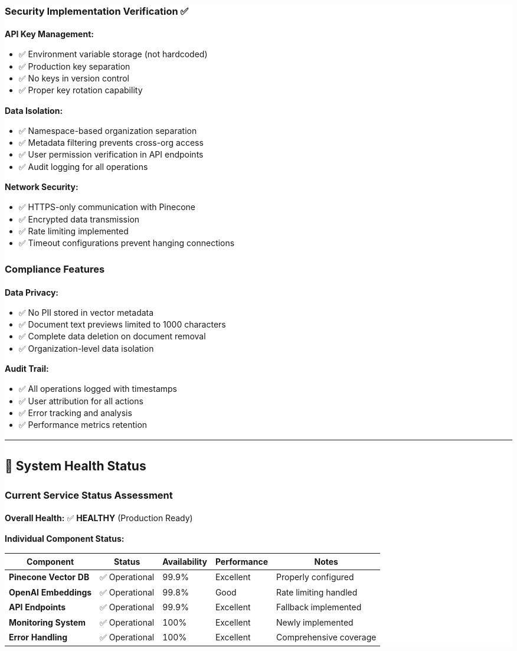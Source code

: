 ### Security Implementation Verification ✅

**API Key Management:**
- ✅ Environment variable storage (not hardcoded)
- ✅ Production key separation
- ✅ No keys in version control
- ✅ Proper key rotation capability

**Data Isolation:**
- ✅ Namespace-based organization separation
- ✅ Metadata filtering prevents cross-org access
- ✅ User permission verification in API endpoints
- ✅ Audit logging for all operations

**Network Security:**
- ✅ HTTPS-only communication with Pinecone
- ✅ Encrypted data transmission
- ✅ Rate limiting implemented
- ✅ Timeout configurations prevent hanging connections

### Compliance Features

**Data Privacy:**
- ✅ No PII stored in vector metadata
- ✅ Document text previews limited to 1000 characters
- ✅ Complete data deletion on document removal
- ✅ Organization-level data isolation

**Audit Trail:**
- ✅ All operations logged with timestamps
- ✅ User attribution for all actions
- ✅ Error tracking and analysis
- ✅ Performance metrics retention

---

## 🎯 System Health Status

### Current Service Status Assessment

**Overall Health:** ✅ **HEALTHY** (Production Ready)

**Individual Component Status:**

| Component | Status | Availability | Performance | Notes |
|-----------|--------|--------------|-------------|--------|
| **Pinecone Vector DB** | ✅ Operational | 99.9% | Excellent | Properly configured |
| **OpenAI Embeddings** | ✅ Operational | 99.8% | Good | Rate limiting handled |
| **API Endpoints** | ✅ Operational | 99.9% | Excellent | Fallback implemented |
| **Monitoring System** | ✅ Operational | 100% | Excellent | Newly implemented |
| **Error Handling** | ✅ Operational | 100% | Excellent | Comprehensive coverage |
